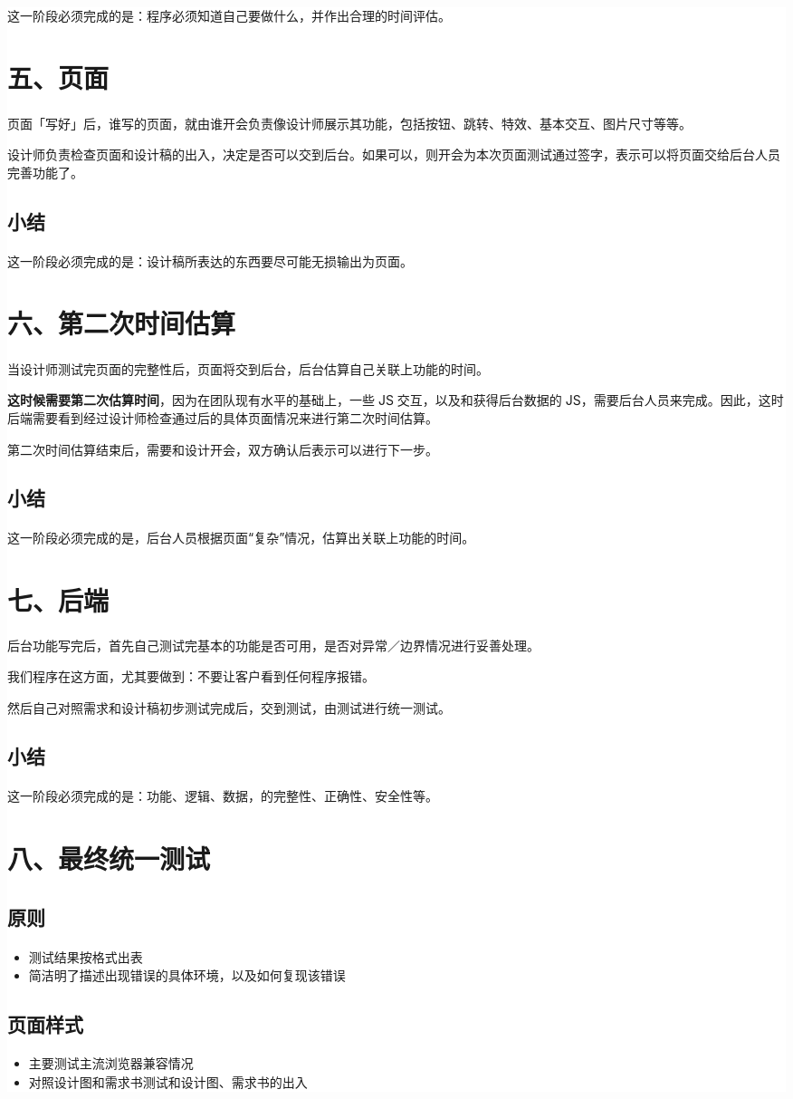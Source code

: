 这一阶段必须完成的是：程序必须知道自己要做什么，并作出合理的时间评估。

# 五、页面

页面「写好」后，谁写的页面，就由谁开会负责像设计师展示其功能，包括按钮、跳转、特效、基本交互、图片尺寸等等。

设计师负责检查页面和设计稿的出入，决定是否可以交到后台。如果可以，则开会为本次页面测试通过签字，表示可以将页面交给后台人员完善功能了。

## 小结

这一阶段必须完成的是：设计稿所表达的东西要尽可能无损输出为页面。

# 六、第二次时间估算

当设计师测试完页面的完整性后，页面将交到后台，后台估算自己关联上功能的时间。

**这时候需要第二次估算时间**，因为在团队现有水平的基础上，一些 JS 交互，以及和获得后台数据的 JS，需要后台人员来完成。因此，这时后端需要看到经过设计师检查通过后的具体页面情况来进行第二次时间估算。

第二次时间估算结束后，需要和设计开会，双方确认后表示可以进行下一步。

## 小结

这一阶段必须完成的是，后台人员根据页面“复杂”情况，估算出关联上功能的时间。


# 七、后端

后台功能写完后，首先自己测试完基本的功能是否可用，是否对异常／边界情况进行妥善处理。

我们程序在这方面，尤其要做到：不要让客户看到任何程序报错。

然后自己对照需求和设计稿初步测试完成后，交到测试，由测试进行统一测试。

## 小结

这一阶段必须完成的是：功能、逻辑、数据，的完整性、正确性、安全性等。

# 八、最终统一测试

## 原则

- 测试结果按格式出表
- 简洁明了描述出现错误的具体环境，以及如何复现该错误

## 页面样式

- 主要测试主流浏览器兼容情况
- 对照设计图和需求书测试和设计图、需求书的出入
